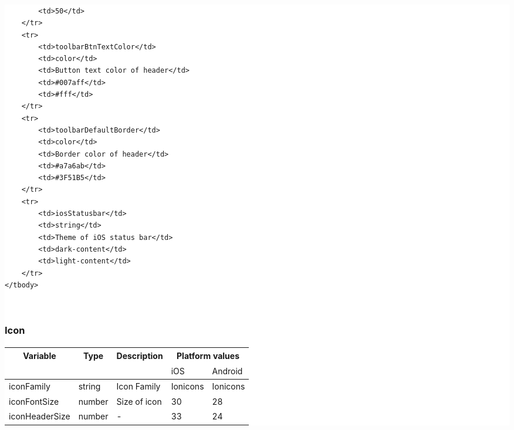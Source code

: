             <td>50</td>
        </tr>
        <tr>
            <td>toolbarBtnTextColor</td>
            <td>color</td>
            <td>Button text color of header</td>
            <td>#007aff</td>
            <td>#fff</td>
        </tr>
        <tr>
            <td>toolbarDefaultBorder</td>
            <td>color</td>
            <td>Border color of header</td>
            <td>#a7a6ab</td>
            <td>#3F51B5</td>
        </tr>
        <tr>
            <td>iosStatusbar</td>
            <td>string</td>
            <td>Theme of iOS status bar</td>
            <td>dark-content</td>
            <td>light-content</td>
        </tr>
    </tbody>
</table>
<br />

<h3>Icon</h3>
<table width="80%" class="table table-hover">
    <thead>
        <tr>
            <th rowspan=2>Variable</th>
            <th rowspan=2>Type</th>
            <th rowspan=2>Description</th>
            <th colspan=2>
                Platform values
                <tr>
                    <td>iOS</td>
                    <td>Android</td>
                </tr>
            </th>
        </tr>
    </thead>
    <tbody>
        <tr>
            <td>iconFamily</td>
            <td>string</td>
            <td>Icon Family</td>
            <td>Ionicons</td>
            <td>Ionicons</td>
        </tr>
        <tr>
            <td>iconFontSize</td>
            <td>number</td>
            <td>Size of icon</td>
            <td>30</td>
            <td>28</td>
        </tr>
        <tr>
            <td>iconHeaderSize</td>
            <td>number</td>
            <td>-</td>
            <td>33</td>
            <td>24</td>